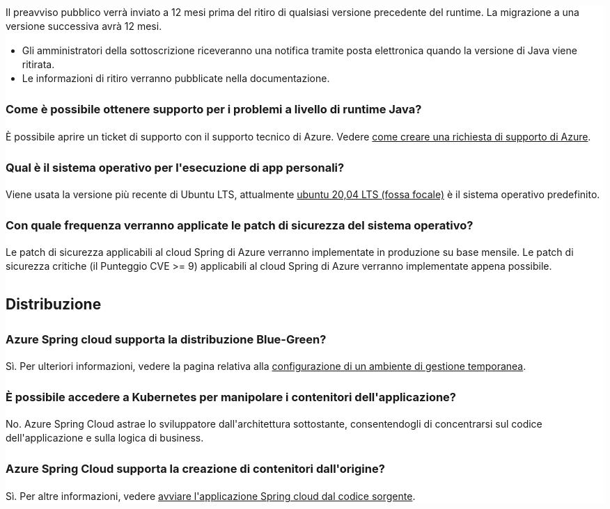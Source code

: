 Il preavviso pubblico verrà inviato a 12 mesi prima del ritiro di qualsiasi versione precedente del runtime. La migrazione a una versione successiva avrà 12 mesi.

* Gli amministratori della sottoscrizione riceveranno una notifica tramite posta elettronica quando la versione di Java viene ritirata.
* Le informazioni di ritiro verranno pubblicate nella documentazione.

### <a name="how-can-i-get-support-for-issues-at-the-java-runtime-level"></a>Come è possibile ottenere supporto per i problemi a livello di runtime Java?

È possibile aprire un ticket di supporto con il supporto tecnico di Azure.  Vedere [come creare una richiesta di supporto di Azure](https://docs.microsoft.com/azure/azure-portal/supportability/how-to-create-azure-support-request).

### <a name="what-is-the-operation-system-to-run-my-apps"></a>Qual è il sistema operativo per l'esecuzione di app personali?

Viene usata la versione più recente di Ubuntu LTS, attualmente [ubuntu 20,04 LTS (fossa focale)](https://releases.ubuntu.com/focal/) è il sistema operativo predefinito.

### <a name="how-often-will-os-security-patches-be-applied"></a>Con quale frequenza verranno applicate le patch di sicurezza del sistema operativo?

Le patch di sicurezza applicabili al cloud Spring di Azure verranno implementate in produzione su base mensile.
Le patch di sicurezza critiche (il Punteggio CVE >= 9) applicabili al cloud Spring di Azure verranno implementate appena possibile.

## <a name="deployment"></a>Distribuzione

### <a name="does-azure-spring-cloud-support-blue-green-deployment"></a>Azure Spring cloud supporta la distribuzione Blue-Green?
Sì. Per ulteriori informazioni, vedere la pagina relativa alla [configurazione di un ambiente di gestione temporanea](spring-cloud-howto-staging-environment.md).

### <a name="can-i-access-kubernetes-to-manipulate-my-application-containers"></a>È possibile accedere a Kubernetes per manipolare i contenitori dell'applicazione?

No.  Azure Spring Cloud astrae lo sviluppatore dall'architettura sottostante, consentendogli di concentrarsi sul codice dell'applicazione e sulla logica di business.

### <a name="does-azure-spring-cloud-support-building-containers-from-source"></a>Azure Spring Cloud supporta la creazione di contenitori dall'origine?

Sì. Per altre informazioni, vedere [avviare l'applicazione Spring cloud dal codice sorgente](spring-cloud-quickstart.md).

